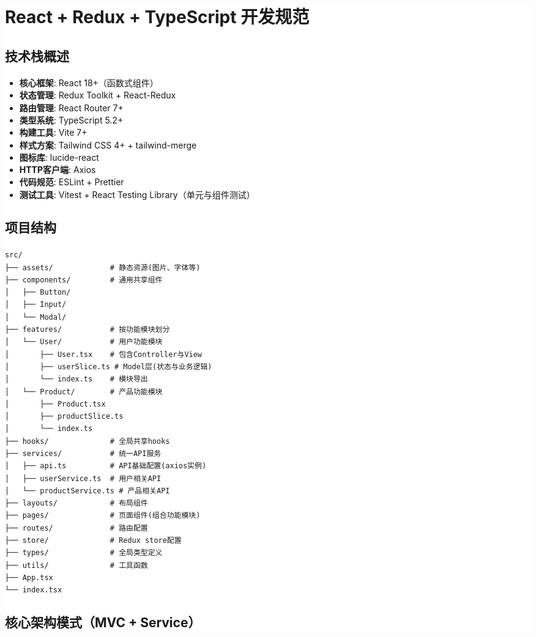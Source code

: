 # React + Redux + TypeScript 开发规范

## 技术栈概述

- **核心框架**: React 18+（函数式组件）
- **状态管理**: Redux Toolkit + React-Redux
- **路由管理**: React Router 7+
- **类型系统**: TypeScript 5.2+
- **构建工具**: Vite 7+
- **样式方案**: Tailwind CSS 4+ + tailwind-merge
- **图标库**: lucide-react
- **HTTP客户端**: Axios
- **代码规范**: ESLint + Prettier
- **测试工具**: Vitest + React Testing Library（单元与组件测试）

## 项目结构

```
src/
├── assets/             # 静态资源(图片、字体等)
├── components/         # 通用共享组件
│   ├── Button/
│   ├── Input/
│   └── Modal/
├── features/           # 按功能模块划分
│   └── User/           # 用户功能模块
│       ├── User.tsx    # 包含Controller与View
│       ├── userSlice.ts # Model层(状态与业务逻辑)
│       └── index.ts    # 模块导出
│   └── Product/        # 产品功能模块
│       ├── Product.tsx
│       ├── productSlice.ts
│       └── index.ts
├── hooks/              # 全局共享hooks
├── services/           # 统一API服务
│   ├── api.ts          # API基础配置(axios实例)
│   ├── userService.ts  # 用户相关API
│   └── productService.ts # 产品相关API
├── layouts/            # 布局组件
├── pages/              # 页面组件(组合功能模块)
├── routes/             # 路由配置
├── store/              # Redux store配置
├── types/              # 全局类型定义
├── utils/              # 工具函数
├── App.tsx
└── index.tsx
```

## 核心架构模式（MVC + Service）
